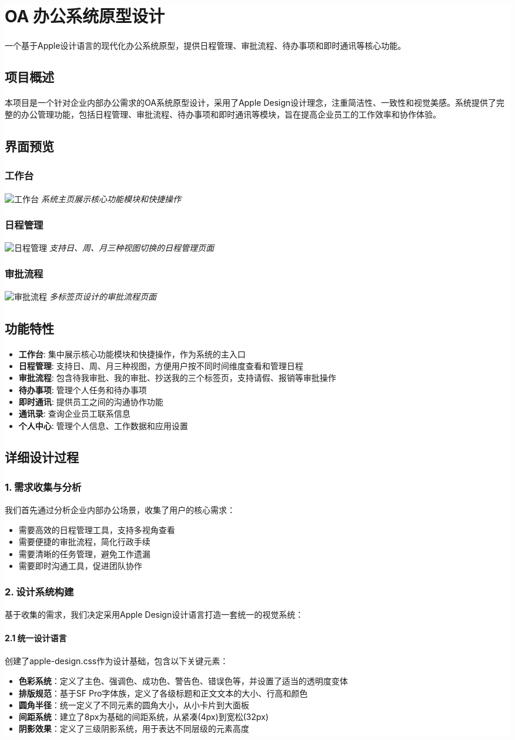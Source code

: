 # OA 办公系统原型设计

一个基于Apple设计语言的现代化办公系统原型，提供日程管理、审批流程、待办事项和即时通讯等核心功能。

## 项目概述

本项目是一个针对企业内部办公需求的OA系统原型设计，采用了Apple Design设计理念，注重简洁性、一致性和视觉美感。系统提供了完整的办公管理功能，包括日程管理、审批流程、待办事项和即时通讯等模块，旨在提高企业员工的工作效率和协作体验。

## 界面预览

### 工作台
![工作台](screenshots/dashboard.png)
*系统主页展示核心功能模块和快捷操作*

### 日程管理
![日程管理](screenshots/calendar.png)
*支持日、周、月三种视图切换的日程管理页面*

### 审批流程
![审批流程](screenshots/approval.png)
*多标签页设计的审批流程页面*

## 功能特性

- **工作台**: 集中展示核心功能模块和快捷操作，作为系统的主入口
- **日程管理**: 支持日、周、月三种视图，方便用户按不同时间维度查看和管理日程
- **审批流程**: 包含待我审批、我的审批、抄送我的三个标签页，支持请假、报销等审批操作
- **待办事项**: 管理个人任务和待办事项
- **即时通讯**: 提供员工之间的沟通协作功能
- **通讯录**: 查询企业员工联系信息
- **个人中心**: 管理个人信息、工作数据和应用设置

## 详细设计过程

### 1. 需求收集与分析
我们首先通过分析企业内部办公场景，收集了用户的核心需求：
- 需要高效的日程管理工具，支持多视角查看
- 需要便捷的审批流程，简化行政手续
- 需要清晰的任务管理，避免工作遗漏
- 需要即时沟通工具，促进团队协作

### 2. 设计系统构建
基于收集的需求，我们决定采用Apple Design设计语言打造一套统一的视觉系统：

#### 2.1 统一设计语言
创建了apple-design.css作为设计基础，包含以下关键元素：
- **色彩系统**：定义了主色、强调色、成功色、警告色、错误色等，并设置了适当的透明度变体
- **排版规范**：基于SF Pro字体族，定义了各级标题和正文文本的大小、行高和颜色
- **圆角半径**：统一定义了不同元素的圆角大小，从小卡片到大面板
- **间距系统**：建立了8px为基础的间距系统，从紧凑(4px)到宽松(32px)
- **阴影效果**：定义了三级阴影系统，用于表达不同层级的元素高度
